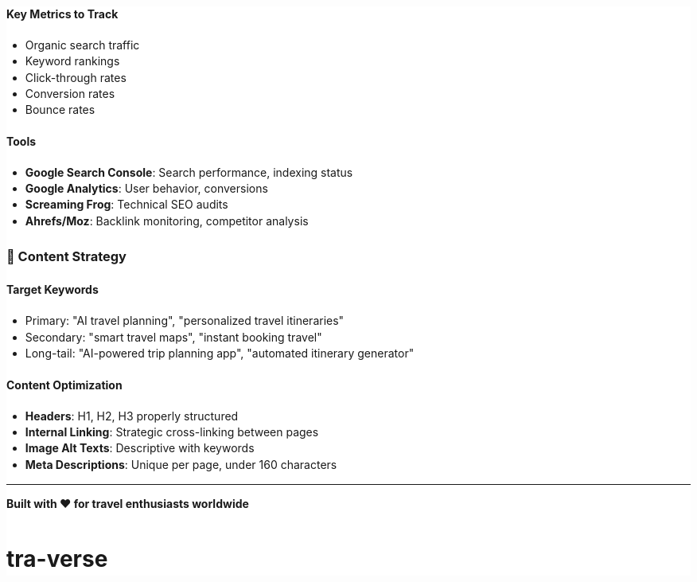 #### **Key Metrics to Track**
- Organic search traffic
- Keyword rankings
- Click-through rates
- Conversion rates
- Bounce rates

#### **Tools**
- **Google Search Console**: Search performance, indexing status
- **Google Analytics**: User behavior, conversions
- **Screaming Frog**: Technical SEO audits
- **Ahrefs/Moz**: Backlink monitoring, competitor analysis

### 🎯 Content Strategy

#### **Target Keywords**
- Primary: "AI travel planning", "personalized travel itineraries"
- Secondary: "smart travel maps", "instant booking travel"
- Long-tail: "AI-powered trip planning app", "automated itinerary generator"

#### **Content Optimization**
- **Headers**: H1, H2, H3 properly structured
- **Internal Linking**: Strategic cross-linking between pages
- **Image Alt Texts**: Descriptive with keywords
- **Meta Descriptions**: Unique per page, under 160 characters

---

**Built with ❤️ for travel enthusiasts worldwide**
# tra-verse
 
 